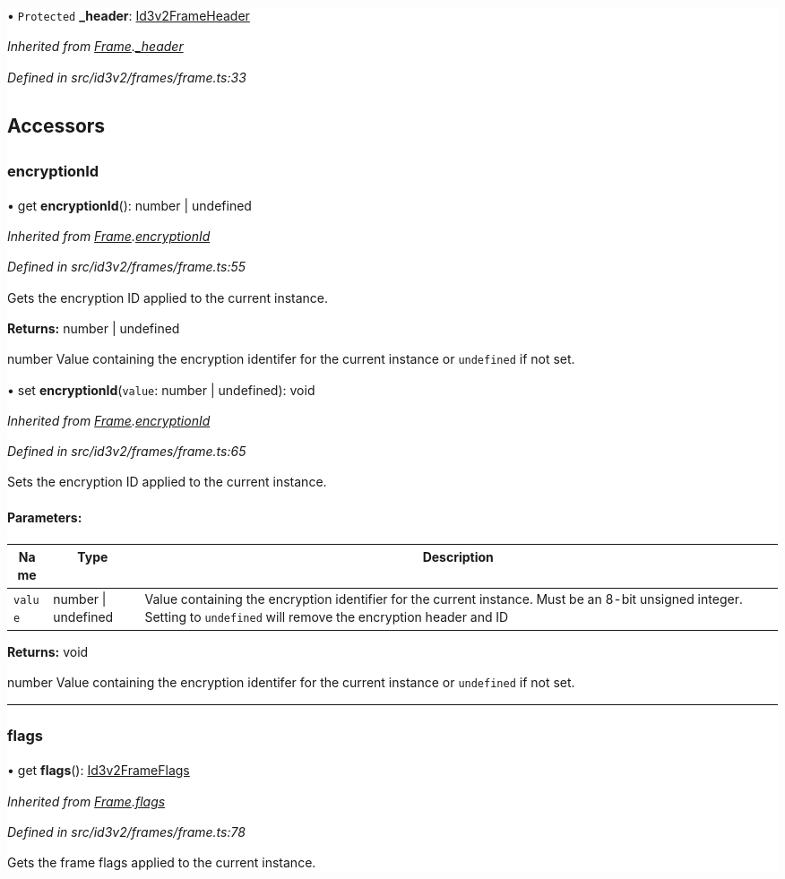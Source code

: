 • `Protected` **\_header**: [Id3v2FrameHeader](_src_id3v2_frames_frameheader_.id3v2frameheader.md)

*Inherited from [Frame](_src_id3v2_frames_frame_.frame.md).[_header](_src_id3v2_frames_frame_.frame.md#_header)*

*Defined in src/id3v2/frames/frame.ts:33*

## Accessors

### encryptionId

• get **encryptionId**(): number \| undefined

*Inherited from [Frame](_src_id3v2_frames_frame_.frame.md).[encryptionId](_src_id3v2_frames_frame_.frame.md#encryptionid)*

*Defined in src/id3v2/frames/frame.ts:55*

Gets the encryption ID applied to the current instance.

**Returns:** number \| undefined

number Value containing the encryption identifer for the current instance or
    `undefined` if not set.

• set **encryptionId**(`value`: number \| undefined): void

*Inherited from [Frame](_src_id3v2_frames_frame_.frame.md).[encryptionId](_src_id3v2_frames_frame_.frame.md#encryptionid)*

*Defined in src/id3v2/frames/frame.ts:65*

Sets the encryption ID applied to the current instance.

#### Parameters:

Name | Type | Description |
------ | ------ | ------ |
`value` | number \| undefined | Value containing the encryption identifier for the current instance. Must be an     8-bit unsigned integer. Setting to `undefined` will remove the encryption header and ID  |

**Returns:** void

number Value containing the encryption identifer for the current instance or
    `undefined` if not set.

___

### flags

• get **flags**(): [Id3v2FrameFlags](../enums/_src_id3v2_frames_frameheader_.id3v2frameflags.md)

*Inherited from [Frame](_src_id3v2_frames_frame_.frame.md).[flags](_src_id3v2_frames_frame_.frame.md#flags)*

*Defined in src/id3v2/frames/frame.ts:78*

Gets the frame flags applied to the current instance.
